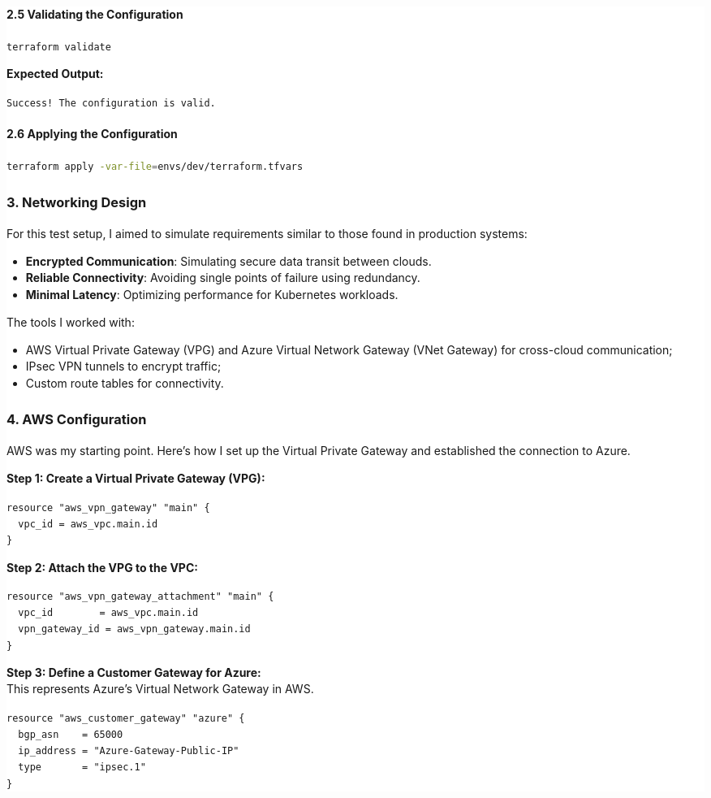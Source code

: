 #### 2.5 **Validating the Configuration**
```bash
terraform validate
```

**Expected Output:**
```plaintext
Success! The configuration is valid.
```

#### 2.6 **Applying the Configuration**
```bash
terraform apply -var-file=envs/dev/terraform.tfvars
```

### **3. Networking Design**

For this test setup, I aimed to simulate requirements similar to those found in production systems:  
- **Encrypted Communication**: Simulating secure data transit between clouds.  
- **Reliable Connectivity**: Avoiding single points of failure using redundancy.  
- **Minimal Latency**: Optimizing performance for Kubernetes workloads.  

The tools I worked with:  
- AWS Virtual Private Gateway (VPG) and Azure Virtual Network Gateway (VNet Gateway) for cross-cloud communication;
- IPsec VPN tunnels to encrypt traffic;
- Custom route tables for connectivity.

### **4. AWS Configuration**

AWS was my starting point. Here’s how I set up the Virtual Private Gateway and established the connection to Azure.  

**Step 1: Create a Virtual Private Gateway (VPG):**  
```hcl
resource "aws_vpn_gateway" "main" {
  vpc_id = aws_vpc.main.id
}
```

**Step 2: Attach the VPG to the VPC:**  
```hcl
resource "aws_vpn_gateway_attachment" "main" {
  vpc_id        = aws_vpc.main.id
  vpn_gateway_id = aws_vpn_gateway.main.id
}
```

**Step 3: Define a Customer Gateway for Azure:**  
This represents Azure’s Virtual Network Gateway in AWS.  
```hcl
resource "aws_customer_gateway" "azure" {
  bgp_asn    = 65000
  ip_address = "Azure-Gateway-Public-IP"
  type       = "ipsec.1"
}
```
